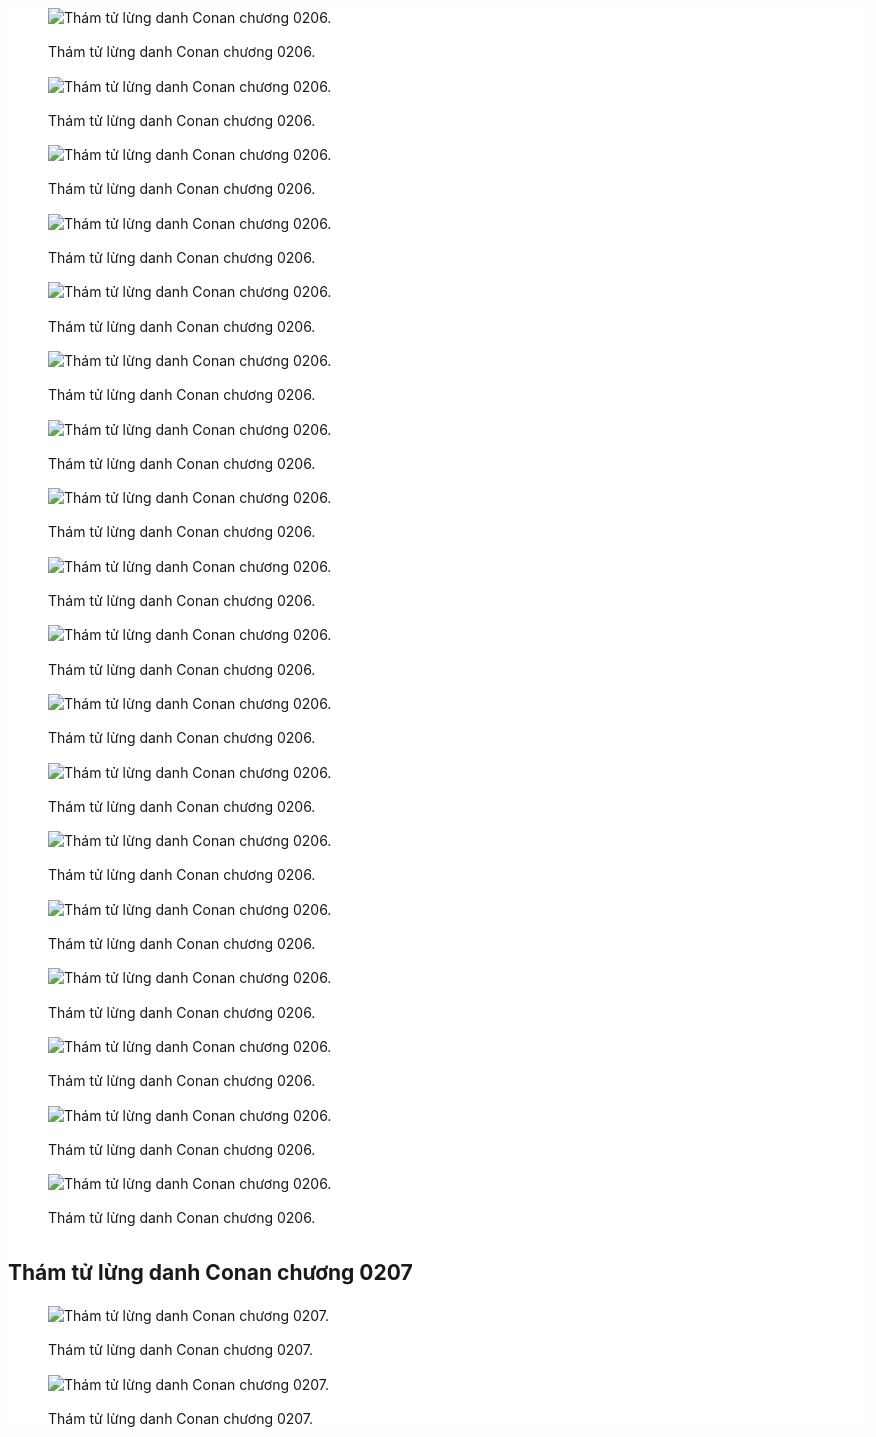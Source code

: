 <figure><img src="https://banmaixanh.vercel.app/manga/gosho-aoyama/tham-tu-lung-danh-conan/0206-01.jpg" alt="Thám tử lừng danh Conan chương 0206." title="Thám tử lừng danh Conan chương 0206." height=100% width=100%><figcaption><p>Thám tử lừng danh Conan chương 0206.</p></figcaption></figure>

<figure><img src="https://banmaixanh.vercel.app/manga/gosho-aoyama/tham-tu-lung-danh-conan/0206-02.jpg" alt="Thám tử lừng danh Conan chương 0206." title="Thám tử lừng danh Conan chương 0206." height=100% width=100%><figcaption><p>Thám tử lừng danh Conan chương 0206.</p></figcaption></figure>

<figure><img src="https://banmaixanh.vercel.app/manga/gosho-aoyama/tham-tu-lung-danh-conan/0206-03.jpg" alt="Thám tử lừng danh Conan chương 0206." title="Thám tử lừng danh Conan chương 0206." height=100% width=100%><figcaption><p>Thám tử lừng danh Conan chương 0206.</p></figcaption></figure>

<figure><img src="https://banmaixanh.vercel.app/manga/gosho-aoyama/tham-tu-lung-danh-conan/0206-04.jpg" alt="Thám tử lừng danh Conan chương 0206." title="Thám tử lừng danh Conan chương 0206." height=100% width=100%><figcaption><p>Thám tử lừng danh Conan chương 0206.</p></figcaption></figure>

<figure><img src="https://banmaixanh.vercel.app/manga/gosho-aoyama/tham-tu-lung-danh-conan/0206-05.jpg" alt="Thám tử lừng danh Conan chương 0206." title="Thám tử lừng danh Conan chương 0206." height=100% width=100%><figcaption><p>Thám tử lừng danh Conan chương 0206.</p></figcaption></figure>

<figure><img src="https://banmaixanh.vercel.app/manga/gosho-aoyama/tham-tu-lung-danh-conan/0206-06.jpg" alt="Thám tử lừng danh Conan chương 0206." title="Thám tử lừng danh Conan chương 0206." height=100% width=100%><figcaption><p>Thám tử lừng danh Conan chương 0206.</p></figcaption></figure>

<figure><img src="https://banmaixanh.vercel.app/manga/gosho-aoyama/tham-tu-lung-danh-conan/0206-07.jpg" alt="Thám tử lừng danh Conan chương 0206." title="Thám tử lừng danh Conan chương 0206." height=100% width=100%><figcaption><p>Thám tử lừng danh Conan chương 0206.</p></figcaption></figure>

<figure><img src="https://banmaixanh.vercel.app/manga/gosho-aoyama/tham-tu-lung-danh-conan/0206-08.jpg" alt="Thám tử lừng danh Conan chương 0206." title="Thám tử lừng danh Conan chương 0206." height=100% width=100%><figcaption><p>Thám tử lừng danh Conan chương 0206.</p></figcaption></figure>

<figure><img src="https://banmaixanh.vercel.app/manga/gosho-aoyama/tham-tu-lung-danh-conan/0206-09.jpg" alt="Thám tử lừng danh Conan chương 0206." title="Thám tử lừng danh Conan chương 0206." height=100% width=100%><figcaption><p>Thám tử lừng danh Conan chương 0206.</p></figcaption></figure>

<figure><img src="https://banmaixanh.vercel.app/manga/gosho-aoyama/tham-tu-lung-danh-conan/0206-10.jpg" alt="Thám tử lừng danh Conan chương 0206." title="Thám tử lừng danh Conan chương 0206." height=100% width=100%><figcaption><p>Thám tử lừng danh Conan chương 0206.</p></figcaption></figure>

<figure><img src="https://banmaixanh.vercel.app/manga/gosho-aoyama/tham-tu-lung-danh-conan/0206-11.jpg" alt="Thám tử lừng danh Conan chương 0206." title="Thám tử lừng danh Conan chương 0206." height=100% width=100%><figcaption><p>Thám tử lừng danh Conan chương 0206.</p></figcaption></figure>

<figure><img src="https://banmaixanh.vercel.app/manga/gosho-aoyama/tham-tu-lung-danh-conan/0206-12.jpg" alt="Thám tử lừng danh Conan chương 0206." title="Thám tử lừng danh Conan chương 0206." height=100% width=100%><figcaption><p>Thám tử lừng danh Conan chương 0206.</p></figcaption></figure>

<figure><img src="https://banmaixanh.vercel.app/manga/gosho-aoyama/tham-tu-lung-danh-conan/0206-13.jpg" alt="Thám tử lừng danh Conan chương 0206." title="Thám tử lừng danh Conan chương 0206." height=100% width=100%><figcaption><p>Thám tử lừng danh Conan chương 0206.</p></figcaption></figure>

<figure><img src="https://banmaixanh.vercel.app/manga/gosho-aoyama/tham-tu-lung-danh-conan/0206-14.jpg" alt="Thám tử lừng danh Conan chương 0206." title="Thám tử lừng danh Conan chương 0206." height=100% width=100%><figcaption><p>Thám tử lừng danh Conan chương 0206.</p></figcaption></figure>

<figure><img src="https://banmaixanh.vercel.app/manga/gosho-aoyama/tham-tu-lung-danh-conan/0206-15.jpg" alt="Thám tử lừng danh Conan chương 0206." title="Thám tử lừng danh Conan chương 0206." height=100% width=100%><figcaption><p>Thám tử lừng danh Conan chương 0206.</p></figcaption></figure>

<figure><img src="https://banmaixanh.vercel.app/manga/gosho-aoyama/tham-tu-lung-danh-conan/0206-16.jpg" alt="Thám tử lừng danh Conan chương 0206." title="Thám tử lừng danh Conan chương 0206." height=100% width=100%><figcaption><p>Thám tử lừng danh Conan chương 0206.</p></figcaption></figure>

<figure><img src="https://banmaixanh.vercel.app/manga/gosho-aoyama/tham-tu-lung-danh-conan/0206-17.jpg" alt="Thám tử lừng danh Conan chương 0206." title="Thám tử lừng danh Conan chương 0206." height=100% width=100%><figcaption><p>Thám tử lừng danh Conan chương 0206.</p></figcaption></figure>

<figure><img src="https://banmaixanh.vercel.app/manga/gosho-aoyama/tham-tu-lung-danh-conan/0206-18.jpg" alt="Thám tử lừng danh Conan chương 0206." title="Thám tử lừng danh Conan chương 0206." height=100% width=100%><figcaption><p>Thám tử lừng danh Conan chương 0206.</p></figcaption></figure>

## Thám tử lừng danh Conan chương 0207

<figure><img src="https://banmaixanh.vercel.app/manga/gosho-aoyama/tham-tu-lung-danh-conan/0207-01.jpg" alt="Thám tử lừng danh Conan chương 0207." title="Thám tử lừng danh Conan chương 0207." height=100% width=100%><figcaption><p>Thám tử lừng danh Conan chương 0207.</p></figcaption></figure>

<figure><img src="https://banmaixanh.vercel.app/manga/gosho-aoyama/tham-tu-lung-danh-conan/0207-02.jpg" alt="Thám tử lừng danh Conan chương 0207." title="Thám tử lừng danh Conan chương 0207." height=100% width=100%><figcaption><p>Thám tử lừng danh Conan chương 0207.</p></figcaption></figure>
